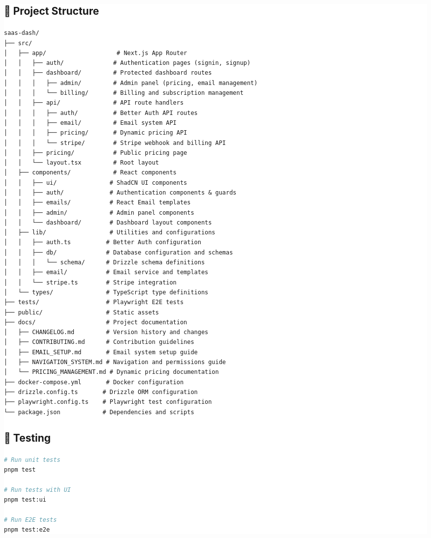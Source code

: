 ## 📁 Project Structure

```
saas-dash/
├── src/
│   ├── app/                    # Next.js App Router
│   │   ├── auth/              # Authentication pages (signin, signup)
│   │   ├── dashboard/         # Protected dashboard routes
│   │   │   ├── admin/         # Admin panel (pricing, email management)
│   │   │   └── billing/       # Billing and subscription management
│   │   ├── api/               # API route handlers
│   │   │   ├── auth/          # Better Auth API routes
│   │   │   ├── email/         # Email system API
│   │   │   ├── pricing/       # Dynamic pricing API
│   │   │   └── stripe/        # Stripe webhook and billing API
│   │   ├── pricing/           # Public pricing page
│   │   └── layout.tsx         # Root layout
│   ├── components/            # React components
│   │   ├── ui/               # ShadCN UI components
│   │   ├── auth/             # Authentication components & guards
│   │   ├── emails/           # React Email templates
│   │   ├── admin/            # Admin panel components
│   │   └── dashboard/        # Dashboard layout components
│   ├── lib/                  # Utilities and configurations
│   │   ├── auth.ts          # Better Auth configuration
│   │   ├── db/              # Database configuration and schemas
│   │   │   └── schema/      # Drizzle schema definitions
│   │   ├── email/           # Email service and templates
│   │   └── stripe.ts        # Stripe integration
│   └── types/               # TypeScript type definitions
├── tests/                   # Playwright E2E tests
├── public/                  # Static assets
├── docs/                    # Project documentation
│   ├── CHANGELOG.md         # Version history and changes
│   ├── CONTRIBUTING.md      # Contribution guidelines
│   ├── EMAIL_SETUP.md       # Email system setup guide
│   ├── NAVIGATION_SYSTEM.md # Navigation and permissions guide
│   └── PRICING_MANAGEMENT.md # Dynamic pricing documentation
├── docker-compose.yml       # Docker configuration
├── drizzle.config.ts       # Drizzle ORM configuration
├── playwright.config.ts    # Playwright test configuration
└── package.json            # Dependencies and scripts
```

## 🧪 Testing

```bash
# Run unit tests
pnpm test

# Run tests with UI
pnpm test:ui

# Run E2E tests
pnpm test:e2e
```
